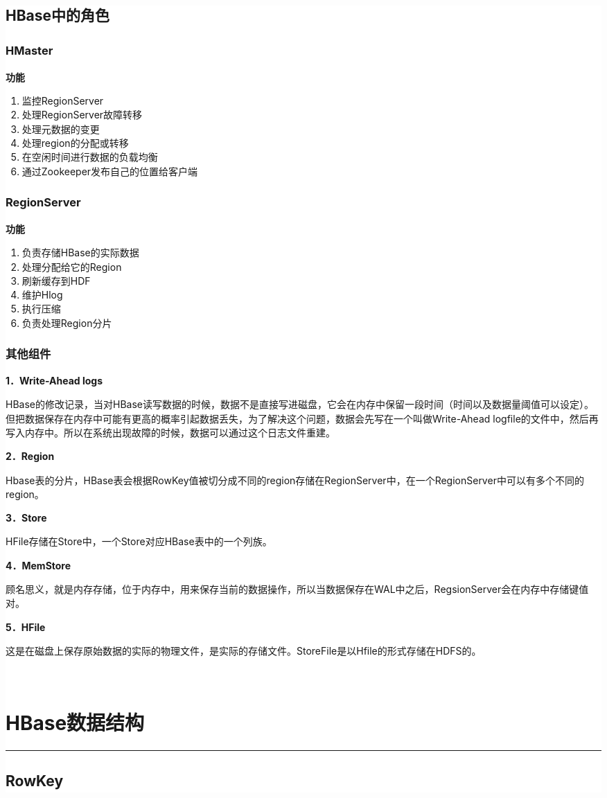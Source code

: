 

## HBase中的角色

### HMaster

**功能**

1. 监控RegionServer
2. 处理RegionServer故障转移
3. 处理元数据的变更
4. 处理region的分配或转移
5. 在空闲时间进行数据的负载均衡
6. 通过Zookeeper发布自己的位置给客户端

### RegionServer

**功能**

1. 负责存储HBase的实际数据
2. 处理分配给它的Region
3. 刷新缓存到HDF
4. 维护Hlog
5. 执行压缩
6. 负责处理Region分片

### 其他组件

**1．Write-Ahead logs**

HBase的修改记录，当对HBase读写数据的时候，数据不是直接写进磁盘，它会在内存中保留一段时间（时间以及数据量阈值可以设定）。但把数据保存在内存中可能有更高的概率引起数据丢失，为了解决这个问题，数据会先写在一个叫做Write-Ahead logfile的文件中，然后再写入内存中。所以在系统出现故障的时候，数据可以通过这个日志文件重建。

**2．Region**

Hbase表的分片，HBase表会根据RowKey值被切分成不同的region存储在RegionServer中，在一个RegionServer中可以有多个不同的region。

**3．Store**

HFile存储在Store中，一个Store对应HBase表中的一个列族。

**4．MemStore**

顾名思义，就是内存存储，位于内存中，用来保存当前的数据操作，所以当数据保存在WAL中之后，RegsionServer会在内存中存储键值对。

**5．HFile**

这是在磁盘上保存原始数据的实际的物理文件，是实际的存储文件。StoreFile是以Hfile的形式存储在HDFS的。

<br>

# **HBase数据结构**

---

## RowKey
